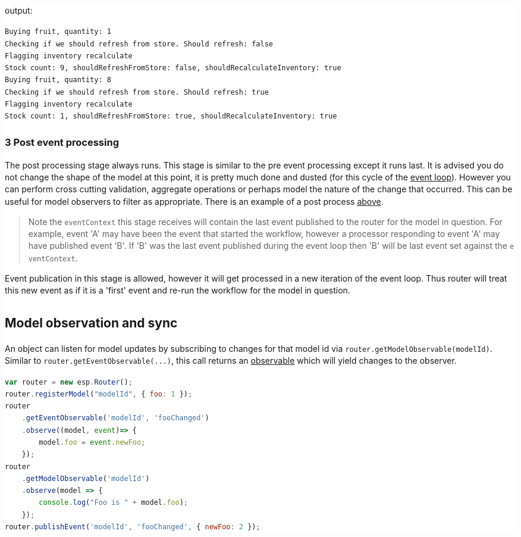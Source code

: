 output:

```
Buying fruit, quantity: 1
Checking if we should refresh from store. Should refresh: false
Flagging inventory recalculate
Stock count: 9, shouldRefreshFromStore: false, shouldRecalculateInventory: true
Buying fruit, quantity: 8
Checking if we should refresh from store. Should refresh: true
Flagging inventory recalculate
Stock count: 1, shouldRefreshFromStore: true, shouldRecalculateInventory: true
```

### <a name="PostEventProcessing"></a> 3 Post event processing

The post processing stage always runs. 
This stage is similar to the pre event processing except it runs last. 
It is advised you do not change the shape of the model at this point, it is pretty much done and dusted (for this cycle of the [event loop](#the-event-loop)).
However you can perform cross cutting validation, aggregate operations or perhaps model the nature of the change that occurred.
This can be useful for model observers to filter as appropriate. 
There is an example of a post process [above](#create-an-event-post-processor).

> Note the `eventContext` this stage receives will contain the last event published to the router for the model in question. 
> For example, event 'A' may have been the event that started the workflow, however a processor responding to event 'A' may have published event 'B'.
> If 'B' was the last event published during the event loop then 'B' will be last event set against the `eventContext`.

Event publication in this stage is allowed, however it will get processed in a new iteration of the event loop.
Thus router will treat this new event as if it is a 'first' event and re-run the workflow for the model in question.

## Model observation and sync

An object can listen for model updates by subscribing to changes for that model id via `router.getModelObservable(modelId)`. 
Similar to `router.getEventObservable(...)`, this call returns an [observable](#observable-api) which will yield changes to the observer.

``` javascript
var router = new esp.Router();
router.registerModel("modelId", { foo: 1 });
router
    .getEventObservable('modelId', 'fooChanged')
    .observe((model, event)=> {
        model.foo = event.newFoo;
    });
router
    .getModelObservable('modelId')
    .observe(model => {
        console.log("Foo is " + model.foo);
    });
router.publishEvent('modelId', 'fooChanged', { newFoo: 2 });
```
